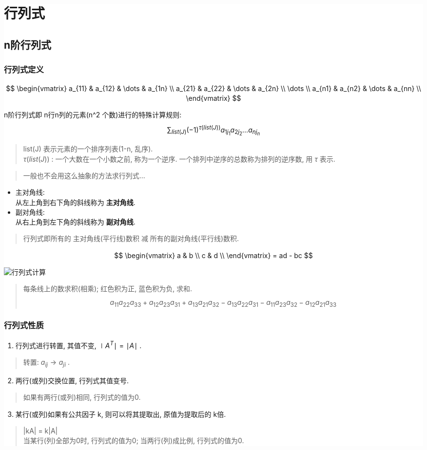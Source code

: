 
# 行列式

## n阶行列式

### 行列式定义
$$
\begin{vmatrix}
a_{11} & a_{12} & \dots & a_{1n} \\
a_{21} & a_{22} & \dots & a_{2n} \\
\dots \\
a_{n1} & a_{n2} & \dots & a_{nn} \\
\end{vmatrix}
$$

n阶行列式即 n行n列的元素(n^2 个数)进行的特殊计算规则:  
$$\sum_{list(J)} (-1)^{\tau(list(J))} a_{1j_{1}}a_{2j_{2}}\dots a_{nj_{n}}$$
> list(J) 表示元素的一个排序列表(1-n, 乱序).  
> $\tau(list(J))$ : 一个大数在一个小数之前, 称为一个逆序. 一个排列中逆序的总数称为排列的逆序数, 用 $\tau$ 表示.  

> 一般也不会用这么抽象的方法求行列式...  

- 主对角线:  
	从左上角到右下角的斜线称为 **主对角线**.  
- 副对角线:  
	从右上角到左下角的斜线称为 **副对角线**.  

> 行列式即所有的 主对角线(平行线)数积 减 所有的副对角线(平行线)数积.  

$$
\begin{vmatrix}
a & b \\
c & d \\
\end{vmatrix}
= ad - bc
$$

![行列式计算](../../image/数学/行列式计算.png)  
> 每条线上的数求积(相乘); 红色积为正, 蓝色积为负, 求和.  
$$a_{11}a_{22}a_{33} + a_{12}a_{23}a_{31} + a_{13}a_{21}a_{32} - a_{13}a_{22}a_{31} - a_{11}a_{23}a_{32} - a_{12}a_{21}a_{33}$$

### 行列式性质

1. 行列式进行转置, 其值不变, $\mid A^T \mid = \mid A \mid$ .  
> 转置: $a_{ij} \to a_{ji}$ .  

2. 两行(或列)交换位置, 行列式其值变号.  
> 如果有两行(或列)相同, 行列式的值为0.  

3. 某行(或列)如果有公共因子 k, 则可以将其提取出, 原值为提取后的 k倍.  
> |kA| = k|A|  
> 当某行(列)全部为0时, 行列式的值为0; 当两行(列)成比例, 行列式的值为0.  
